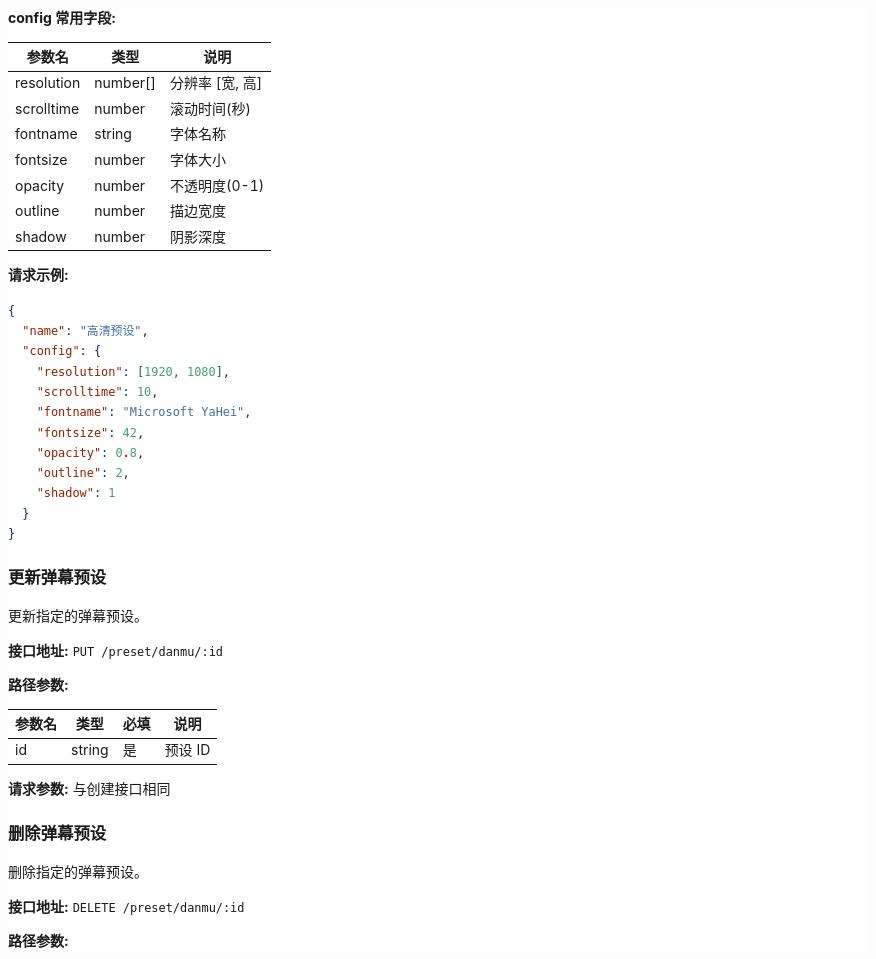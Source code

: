 **config 常用字段:**

| 参数名     | 类型     | 说明            |
| ---------- | -------- | --------------- |
| resolution | number[] | 分辨率 [宽, 高] |
| scrolltime | number   | 滚动时间(秒)    |
| fontname   | string   | 字体名称        |
| fontsize   | number   | 字体大小        |
| opacity    | number   | 不透明度(0-1)   |
| outline    | number   | 描边宽度        |
| shadow     | number   | 阴影深度        |

**请求示例:**

```json
{
  "name": "高清预设",
  "config": {
    "resolution": [1920, 1080],
    "scrolltime": 10,
    "fontname": "Microsoft YaHei",
    "fontsize": 42,
    "opacity": 0.8,
    "outline": 2,
    "shadow": 1
  }
}
```

### 更新弹幕预设

更新指定的弹幕预设。

**接口地址:** `PUT /preset/danmu/:id`

**路径参数:**

| 参数名 | 类型   | 必填 | 说明    |
| ------ | ------ | ---- | ------- |
| id     | string | 是   | 预设 ID |

**请求参数:** 与创建接口相同

### 删除弹幕预设

删除指定的弹幕预设。

**接口地址:** `DELETE /preset/danmu/:id`

**路径参数:**
